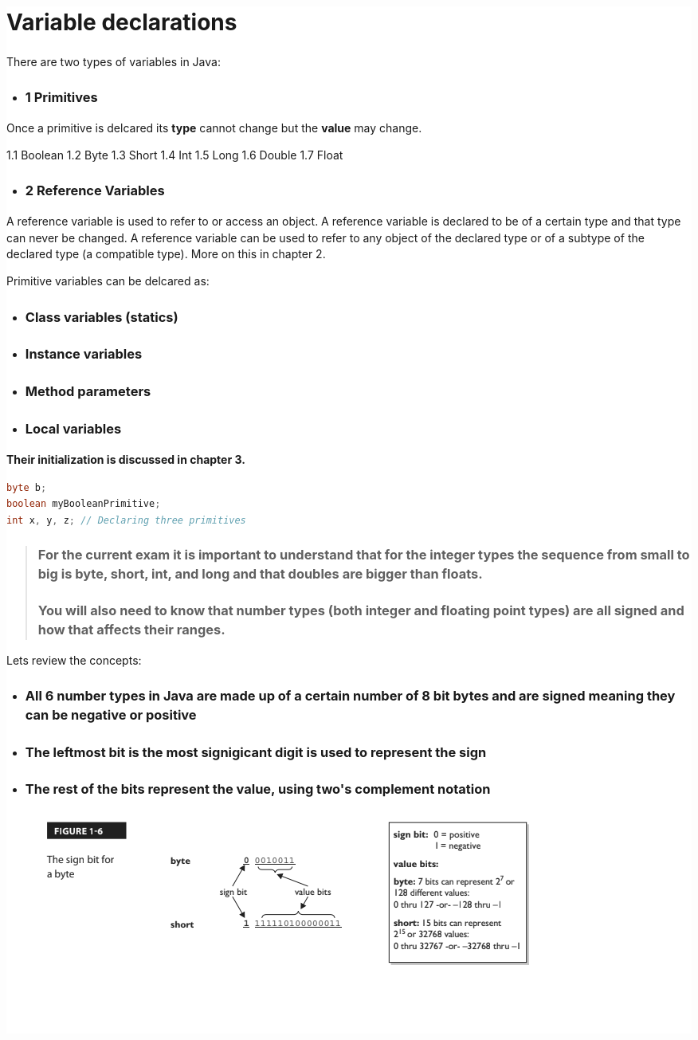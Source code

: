 # Variable declarations

There are two types of variables in Java:

- ### 1 Primitives 
Once a primitive is delcared its **type** cannot change but the **value** may change.

1.1 Boolean
1.2 Byte
1.3 Short 
1.4 Int 
1.5 Long
1.6 Double
1.7 Float

- ### 2 Reference Variables
A reference variable is used to refer to or access an object.  A reference variable is declared to be of a certain type and that type can never be changed.  A reference variable can be used to refer to any object of the declared type or of a subtype of the declared type (a compatible type).  More on this in chapter 2. 

Primitive variables can be delcared as:

- ### Class variables (statics)
- ### Instance variables
- ### Method parameters 
- ### Local variables

**Their initialization is discussed in chapter 3.**
```java
byte b;
boolean myBooleanPrimitive;
int x, y, z; // Declaring three primitives
```

> ### For the current exam it is important to understand that for the integer types the sequence from small to big is byte, short, int, and long and that doubles are bigger than floats.  
> ### You will also need to know that number types (both integer and floating point types) are all signed and how that affects their ranges.  

Lets review the concepts:

- ### All 6 number types in Java are made up of a certain number of 8 bit bytes and are signed meaning they can be negative or positive 
- ### The leftmost bit is the most signigicant digit is used to represent the sign
- ### The rest of the bits represent the value, using two's complement notation 

![the-sign-bit-for-a-byte.png](oca-images/ch1-04/the-sign-bit-for-a-byte.png)
